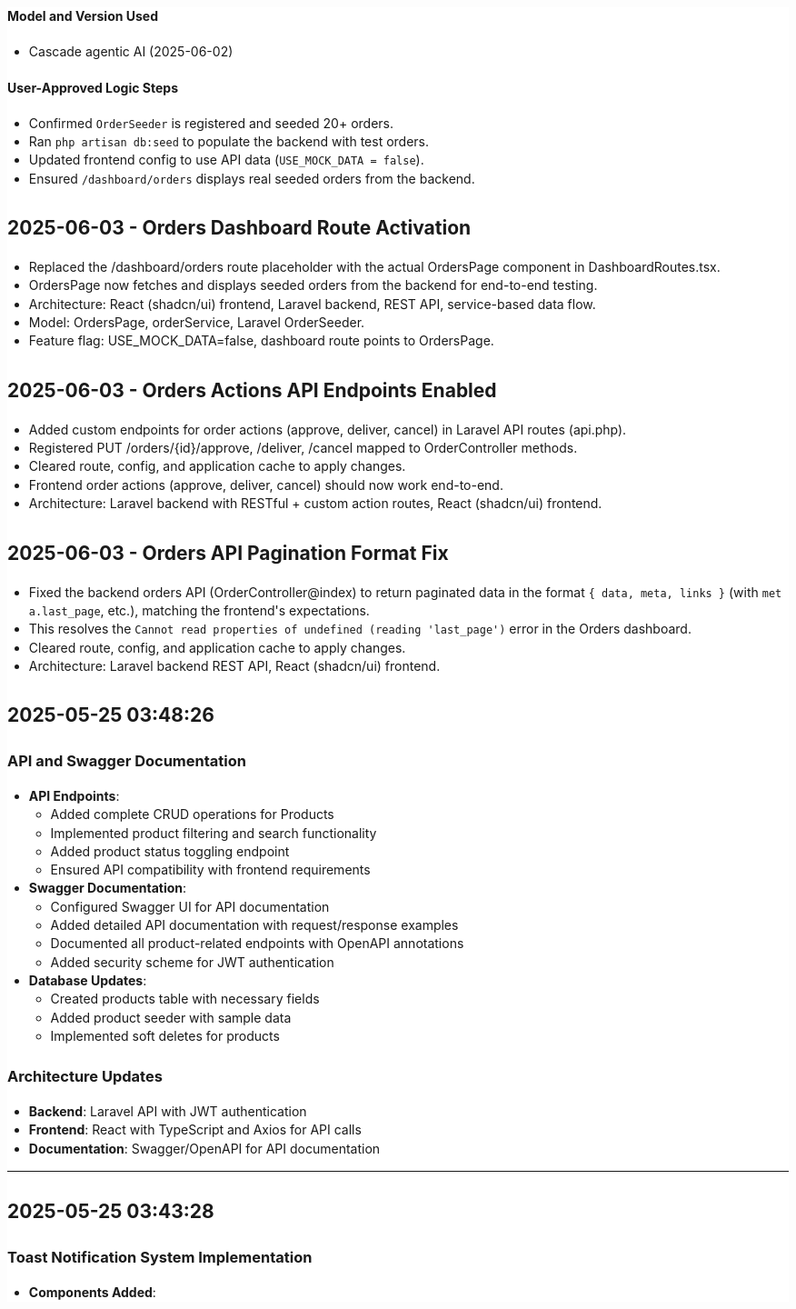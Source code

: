 #### Model and Version Used
- Cascade agentic AI (2025-06-02)

#### User-Approved Logic Steps
- Confirmed `OrderSeeder` is registered and seeded 20+ orders.
- Ran `php artisan db:seed` to populate the backend with test orders.
- Updated frontend config to use API data (`USE_MOCK_DATA = false`).
- Ensured `/dashboard/orders` displays real seeded orders from the backend.

## 2025-06-03 - Orders Dashboard Route Activation
- Replaced the /dashboard/orders route placeholder with the actual OrdersPage component in DashboardRoutes.tsx.
- OrdersPage now fetches and displays seeded orders from the backend for end-to-end testing.
- Architecture: React (shadcn/ui) frontend, Laravel backend, REST API, service-based data flow.
- Model: OrdersPage, orderService, Laravel OrderSeeder.
- Feature flag: USE_MOCK_DATA=false, dashboard route points to OrdersPage.

## 2025-06-03 - Orders Actions API Endpoints Enabled
- Added custom endpoints for order actions (approve, deliver, cancel) in Laravel API routes (api.php).
- Registered PUT /orders/{id}/approve, /deliver, /cancel mapped to OrderController methods.
- Cleared route, config, and application cache to apply changes.
- Frontend order actions (approve, deliver, cancel) should now work end-to-end.
- Architecture: Laravel backend with RESTful + custom action routes, React (shadcn/ui) frontend.

## 2025-06-03 - Orders API Pagination Format Fix
- Fixed the backend orders API (OrderController@index) to return paginated data in the format `{ data, meta, links }` (with `meta.last_page`, etc.), matching the frontend's expectations.
- This resolves the `Cannot read properties of undefined (reading 'last_page')` error in the Orders dashboard.
- Cleared route, config, and application cache to apply changes.
- Architecture: Laravel backend REST API, React (shadcn/ui) frontend.

## 2025-05-25 03:48:26
### API and Swagger Documentation
- **API Endpoints**:
  - Added complete CRUD operations for Products
  - Implemented product filtering and search functionality
  - Added product status toggling endpoint
  - Ensured API compatibility with frontend requirements
- **Swagger Documentation**:
  - Configured Swagger UI for API documentation
  - Added detailed API documentation with request/response examples
  - Documented all product-related endpoints with OpenAPI annotations
  - Added security scheme for JWT authentication
- **Database Updates**:
  - Created products table with necessary fields
  - Added product seeder with sample data
  - Implemented soft deletes for products
### Architecture Updates
- **Backend**: Laravel API with JWT authentication
- **Frontend**: React with TypeScript and Axios for API calls
- **Documentation**: Swagger/OpenAPI for API documentation
---
## 2025-05-25 03:43:28
### Toast Notification System Implementation
- **Components Added**: